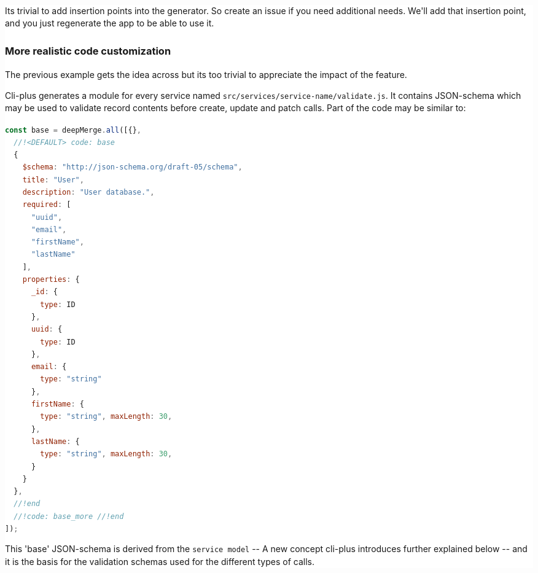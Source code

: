 Its trivial to add insertion points into the generator.
So create an issue if you need additional needs.
We'll add that insertion point, and you just regenerate the app to be able to use it.


### More realistic code customization

The previous example gets the idea across but its too trivial to appreciate the impact of the feature.

Cli-plus generates a module for every service named `src/services/service-name/validate.js`.
It contains JSON-schema which may be used to validate record contents before create, update and patch calls.
Part of the code may be similar to:
```js
const base = deepMerge.all([{},
  //!<DEFAULT> code: base
  {
    $schema: "http://json-schema.org/draft-05/schema",
    title: "User",
    description: "User database.",
    required: [
      "uuid",
      "email",
      "firstName",
      "lastName"
    ],
    properties: {
      _id: {
        type: ID
      },
      uuid: {
        type: ID
      },
      email: {
        type: "string"
      },
      firstName: {
        type: "string", maxLength: 30,
      },
      lastName: {
        type: "string", maxLength: 30,
      }
    }
  },
  //!end
  //!code: base_more //!end
]);
```

This 'base' JSON-schema is derived from the `service model`
-- A new concept cli-plus introduces further explained below --
and it is the basis for the validation schemas used for the different types of calls.
